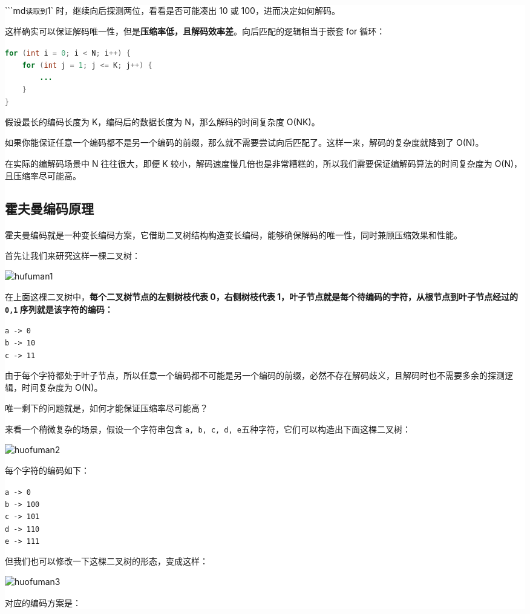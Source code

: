 ```md`
读取到 `1` 时，继续向后探测两位，看看是否可能凑出 10 或 100，进而决定如何解码。

这样确实可以保证解码唯一性，但是**压缩率低，且解码效率差**。向后匹配的逻辑相当于嵌套 for 循环：

```java
for (int i = 0; i < N; i++) {
    for (int j = 1; j <= K; j++) {
        ...
    }
}
```

假设最长的编码长度为 K，编码后的数据长度为 N，那么解码的时间复杂度 O(NK)。

如果你能保证任意一个编码都不是另一个编码的前缀，那么就不需要尝试向后匹配了。这样一来，解码的复杂度就降到了 O(N)。

在实际的编解码场景中 N 往往很大，即便 K 较小，解码速度慢几倍也是非常糟糕的，所以我们需要保证编解码算法的时间复杂度为 O(N)，且压缩率尽可能高。

## 霍夫曼编码原理

霍夫曼编码就是一种变长编码方案，它借助二叉树结构构造变长编码，能够确保解码的唯一性，同时兼顾压缩效果和性能。

首先让我们来研究这样一棵二叉树：

![hufuman1](/images/algorithm/hufuman1.jpg)

在上面这棵二叉树中，**每个二叉树节点的左侧树枝代表 0，右侧树枝代表 1，叶子节点就是每个待编码的字符，从根节点到叶子节点经过的 `0,1` 序列就是该字符的编码：**

```text
a -> 0
b -> 10
c -> 11
```

由于每个字符都处于叶子节点，所以任意一个编码都不可能是另一个编码的前缀，必然不存在解码歧义，且解码时也不需要多余的探测逻辑，时间复杂度为 O(N)。

唯一剩下的问题就是，如何才能保证压缩率尽可能高？

来看一个稍微复杂的场景，假设一个字符串包含 `a, b, c, d, e`五种字符，它们可以构造出下面这棵二叉树：

![huofuman2](/images/algorithm/huofuman2.jpg)

每个字符的编码如下：

```text
a -> 0
b -> 100
c -> 101
d -> 110
e -> 111
```

但我们也可以修改一下这棵二叉树的形态，变成这样：

![huofuman3](/images/algorithm/huofuman3.jpg)

对应的编码方案是：
